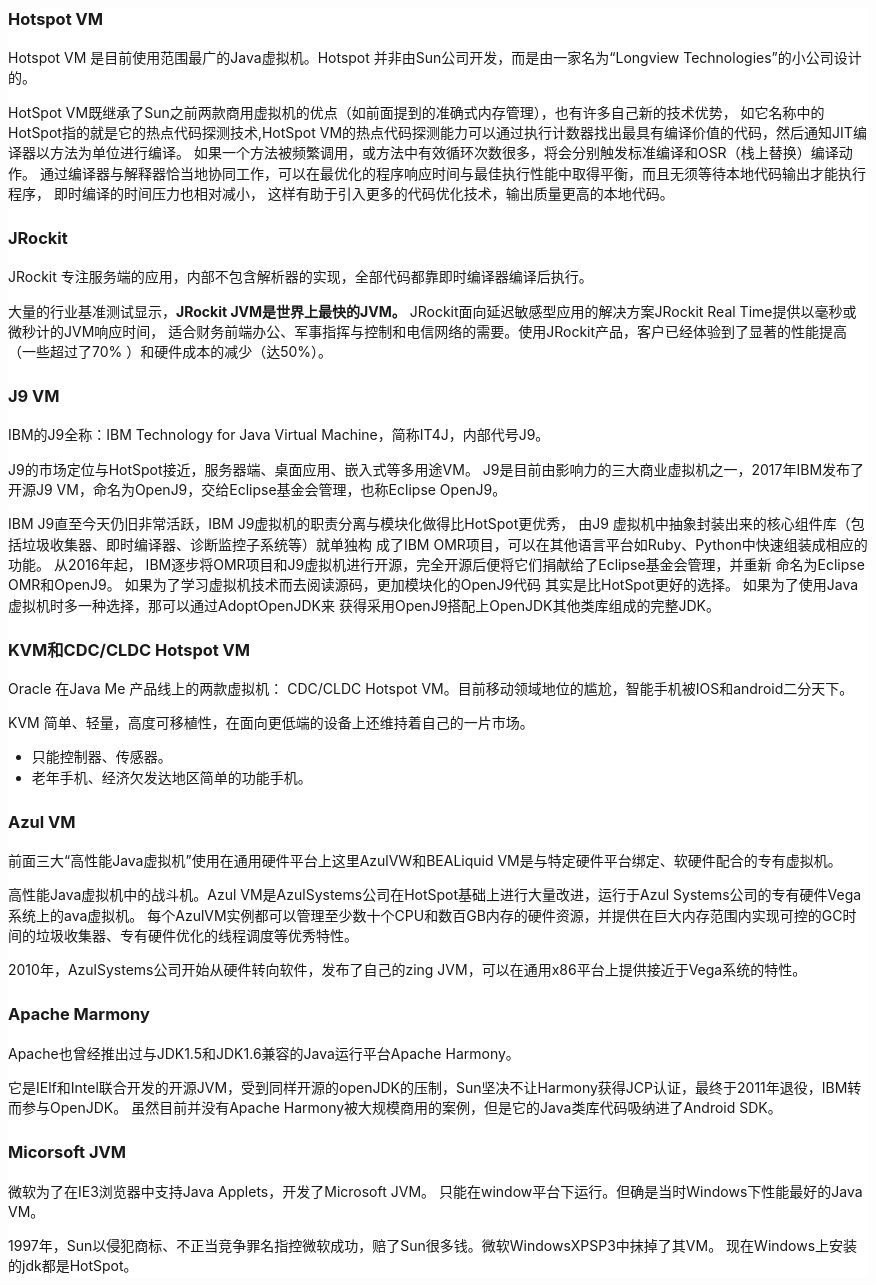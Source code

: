 ### Hotspot VM
Hotspot VM 是目前使用范围最广的Java虚拟机。Hotspot 并非由Sun公司开发，而是由一家名为“Longview Technologies”的小公司设计的。

HotSpot VM既继承了Sun之前两款商用虚拟机的优点（如前面提到的准确式内存管理），也有许多自己新的技术优势， 
如它名称中的HotSpot指的就是它的热点代码探测技术,HotSpot VM的热点代码探测能力可以通过执行计数器找出最具有编译价值的代码，然后通知JIT编译器以方法为单位进行编译。
如果一个方法被频繁调用，或方法中有效循环次数很多，将会分别触发标准编译和OSR（栈上替换）编译动作。
通过编译器与解释器恰当地协同工作，可以在最优化的程序响应时间与最佳执行性能中取得平衡，而且无须等待本地代码输出才能执行程序， 即时编译的时间压力也相对减小，
这样有助于引入更多的代码优化技术，输出质量更高的本地代码。

### JRockit
JRockit 专注服务端的应用，内部不包含解析器的实现，全部代码都靠即时编译器编译后执行。

大量的行业基准测试显示，**JRockit JVM是世界上最快的JVM。** JRockit面向延迟敏感型应用的解决方案JRockit Real Time提供以毫秒或微秒计的JVM响应时间，
适合财务前端办公、军事指挥与控制和电信网络的需要。使用JRockit产品，客户已经体验到了显著的性能提高（一些超过了70% ）和硬件成本的减少（达50%）。

### J9 VM
IBM的J9全称：IBM Technology for Java Virtual Machine，简称IT4J，内部代号J9。

J9的市场定位与HotSpot接近，服务器端、桌面应用、嵌入式等多用途VM。
J9是目前由影响力的三大商业虚拟机之一，2017年IBM发布了开源J9 VM，命名为OpenJ9，交给Eclipse基金会管理，也称Eclipse OpenJ9。

IBM J9直至今天仍旧非常活跃，IBM J9虚拟机的职责分离与模块化做得比HotSpot更优秀，
由J9 虚拟机中抽象封装出来的核心组件库（包括垃圾收集器、即时编译器、诊断监控子系统等）就单独构 成了IBM OMR项目，可以在其他语言平台如Ruby、Python中快速组装成相应的功能。
从2016年起， IBM逐步将OMR项目和J9虚拟机进行开源，完全开源后便将它们捐献给了Eclipse基金会管理，并重新 命名为Eclipse OMR和OpenJ9。
如果为了学习虚拟机技术而去阅读源码，更加模块化的OpenJ9代码 其实是比HotSpot更好的选择。
如果为了使用Java虚拟机时多一种选择，那可以通过AdoptOpenJDK来 获得采用OpenJ9搭配上OpenJDK其他类库组成的完整JDK。

### KVM和CDC/CLDC Hotspot VM
Oracle 在Java Me 产品线上的两款虚拟机： CDC/CLDC Hotspot VM。目前移动领域地位的尴尬，智能手机被IOS和android二分天下。

KVM 简单、轻量，高度可移植性，在面向更低端的设备上还维持着自己的一片市场。
- 只能控制器、传感器。
- 老年手机、经济欠发达地区简单的功能手机。

### Azul VM
前面三大“高性能Java虚拟机”使用在通用硬件平台上这里AzulVW和BEALiquid VM是与特定硬件平台绑定、软硬件配合的专有虚拟机。

高性能Java虚拟机中的战斗机。Azul VM是AzulSystems公司在HotSpot基础上进行大量改进，运行于Azul Systems公司的专有硬件Vega系统上的ava虚拟机。
每个AzulVM实例都可以管理至少数十个CPU和数百GB内存的硬件资源，并提供在巨大内存范围内实现可控的GC时间的垃圾收集器、专有硬件优化的线程调度等优秀特性。

2010年，AzulSystems公司开始从硬件转向软件，发布了自己的zing JVM，可以在通用x86平台上提供接近于Vega系统的特性。

### Apache Marmony
Apache也曾经推出过与JDK1.5和JDK1.6兼容的Java运行平台Apache Harmony。

它是IElf和Intel联合开发的开源JVM，受到同样开源的openJDK的压制，Sun坚决不让Harmony获得JCP认证，最终于2011年退役，IBM转而参与OpenJDK。
虽然目前并没有Apache Harmony被大规模商用的案例，但是它的Java类库代码吸纳进了Android SDK。

### Micorsoft JVM
微软为了在IE3浏览器中支持Java Applets，开发了Microsoft JVM。
只能在window平台下运行。但确是当时Windows下性能最好的Java VM。

1997年，Sun以侵犯商标、不正当竞争罪名指控微软成功，赔了Sun很多钱。微软WindowsXPSP3中抹掉了其VM。
现在Windows上安装的jdk都是HotSpot。
